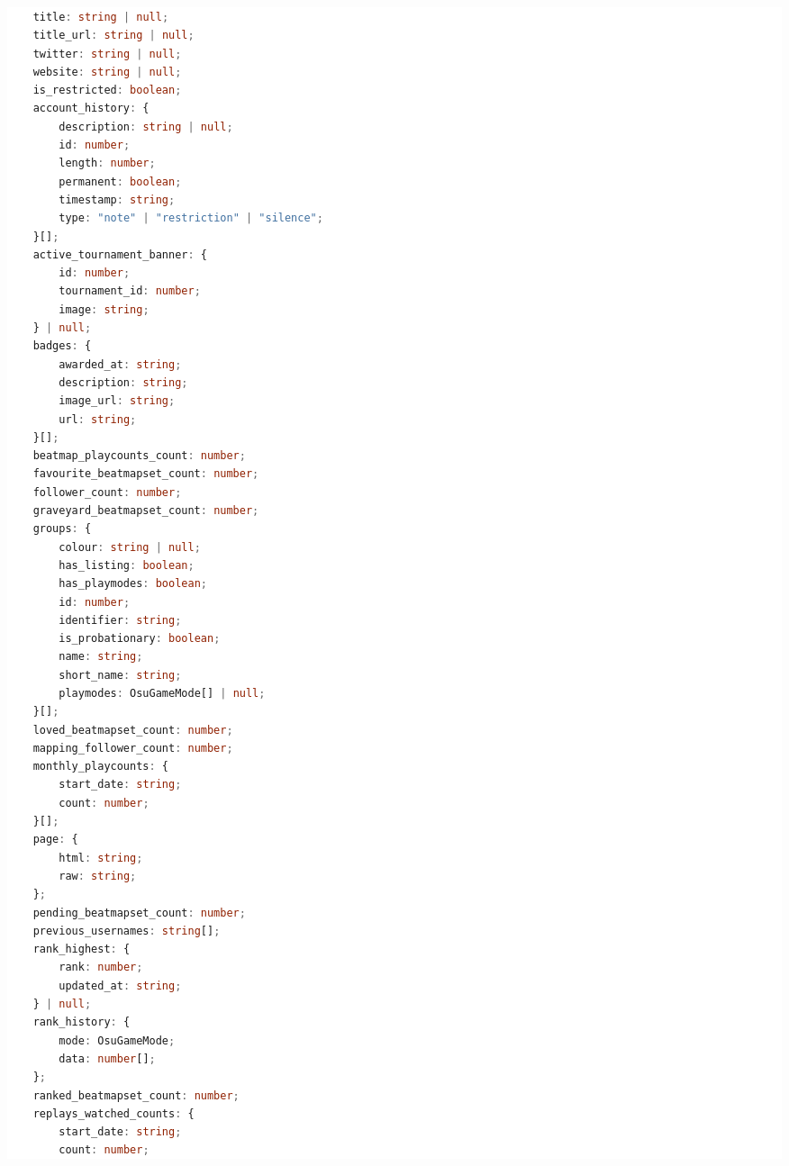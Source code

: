 ```ts
	title: string | null;
	title_url: string | null;
	twitter: string | null;
	website: string | null;
	is_restricted: boolean;
	account_history: {
		description: string | null;
		id: number;
		length: number;
		permanent: boolean;
		timestamp: string;
		type: "note" | "restriction" | "silence";
	}[];
	active_tournament_banner: {
		id: number;
		tournament_id: number;
		image: string;
	} | null;
	badges: {
		awarded_at: string;
		description: string;
		image_url: string;
		url: string;
	}[];
	beatmap_playcounts_count: number;
	favourite_beatmapset_count: number;
	follower_count: number;
	graveyard_beatmapset_count: number;
	groups: {
		colour: string | null;
		has_listing: boolean;
		has_playmodes: boolean;
		id: number;
		identifier: string;
		is_probationary: boolean;
		name: string;
		short_name: string;
		playmodes: OsuGameMode[] | null;
	}[];
	loved_beatmapset_count: number;
	mapping_follower_count: number;
	monthly_playcounts: {
		start_date: string;
		count: number;
	}[];
	page: {
		html: string;
		raw: string;
	};
	pending_beatmapset_count: number;
	previous_usernames: string[];
	rank_highest: {
		rank: number;
		updated_at: string;
	} | null;
	rank_history: {
		mode: OsuGameMode;
		data: number[];
	};
	ranked_beatmapset_count: number;
	replays_watched_counts: {
		start_date: string;
		count: number;
```